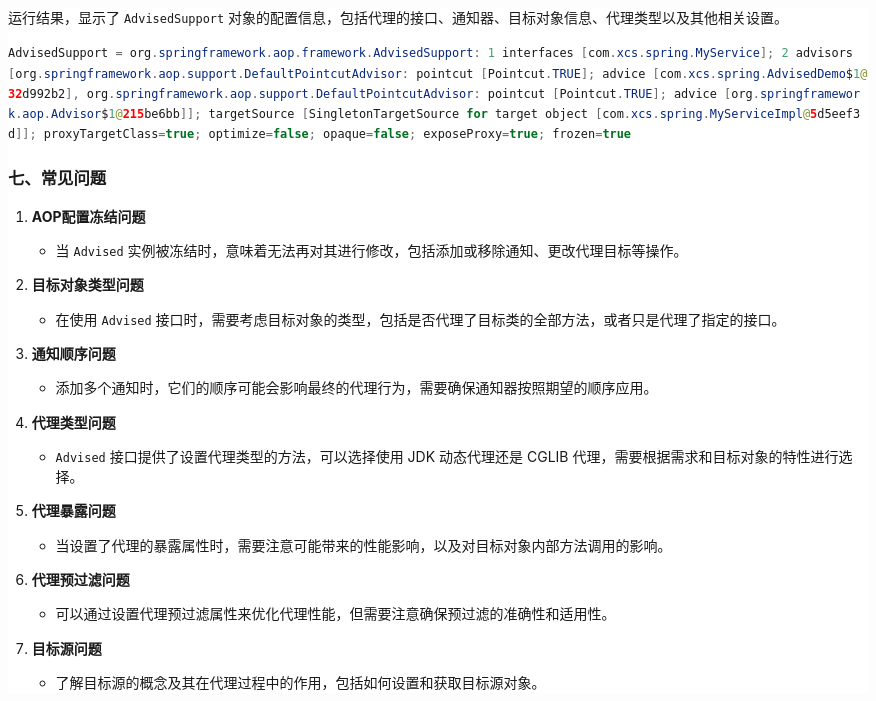 运行结果，显示了 `AdvisedSupport` 对象的配置信息，包括代理的接口、通知器、目标对象信息、代理类型以及其他相关设置。

```java
AdvisedSupport = org.springframework.aop.framework.AdvisedSupport: 1 interfaces [com.xcs.spring.MyService]; 2 advisors [org.springframework.aop.support.DefaultPointcutAdvisor: pointcut [Pointcut.TRUE]; advice [com.xcs.spring.AdvisedDemo$1@32d992b2], org.springframework.aop.support.DefaultPointcutAdvisor: pointcut [Pointcut.TRUE]; advice [org.springframework.aop.Advisor$1@215be6bb]]; targetSource [SingletonTargetSource for target object [com.xcs.spring.MyServiceImpl@5d5eef3d]]; proxyTargetClass=true; optimize=false; opaque=false; exposeProxy=true; frozen=true
```

### 七、常见问题

1. **AOP配置冻结问题** 

   + 当 `Advised` 实例被冻结时，意味着无法再对其进行修改，包括添加或移除通知、更改代理目标等操作。

2. **目标对象类型问题** 

   + 在使用 `Advised` 接口时，需要考虑目标对象的类型，包括是否代理了目标类的全部方法，或者只是代理了指定的接口。

3. **通知顺序问题** 

   + 添加多个通知时，它们的顺序可能会影响最终的代理行为，需要确保通知器按照期望的顺序应用。

4. **代理类型问题**

   + `Advised` 接口提供了设置代理类型的方法，可以选择使用 JDK 动态代理还是 CGLIB 代理，需要根据需求和目标对象的特性进行选择。

5. **代理暴露问题** 

   + 当设置了代理的暴露属性时，需要注意可能带来的性能影响，以及对目标对象内部方法调用的影响。

6. **代理预过滤问题** 

   + 可以通过设置代理预过滤属性来优化代理性能，但需要注意确保预过滤的准确性和适用性。

7. **目标源问题** 

   + 了解目标源的概念及其在代理过程中的作用，包括如何设置和获取目标源对象。